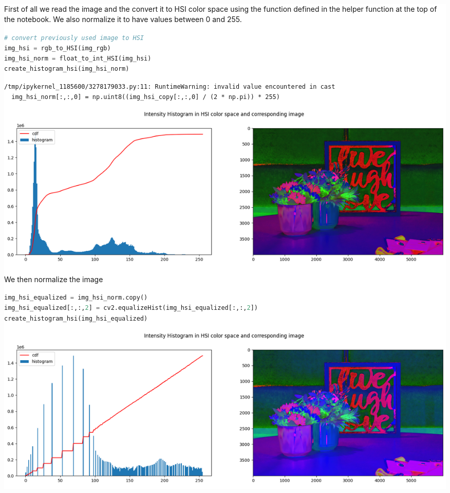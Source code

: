 First of all we read the image and the convert it to HSI color space using the function defined in the helper function at the top of the notebook. We also normalize it to have values between 0 and 255.


```python
# convert previously used image to HSI
img_hsi = rgb_to_HSI(img_rgb)
img_hsi_norm = float_to_int_HSI(img_hsi)
create_histogram_hsi(img_hsi_norm)
```

    /tmp/ipykernel_1185600/3278179033.py:11: RuntimeWarning: invalid value encountered in cast
      img_hsi_norm[:,:,0] = np.uint8((img_hsi_copy[:,:,0] / (2 * np.pi)) * 255)



    
![png](task_2.2_files/task_2.2_14_1.png)
    


We then normalize the image 


```python
img_hsi_equalized = img_hsi_norm.copy()
img_hsi_equalized[:,:,2] = cv2.equalizeHist(img_hsi_equalized[:,:,2])
create_histogram_hsi(img_hsi_equalized)
```


    
![png](task_2.2_files/task_2.2_16_0.png)
    